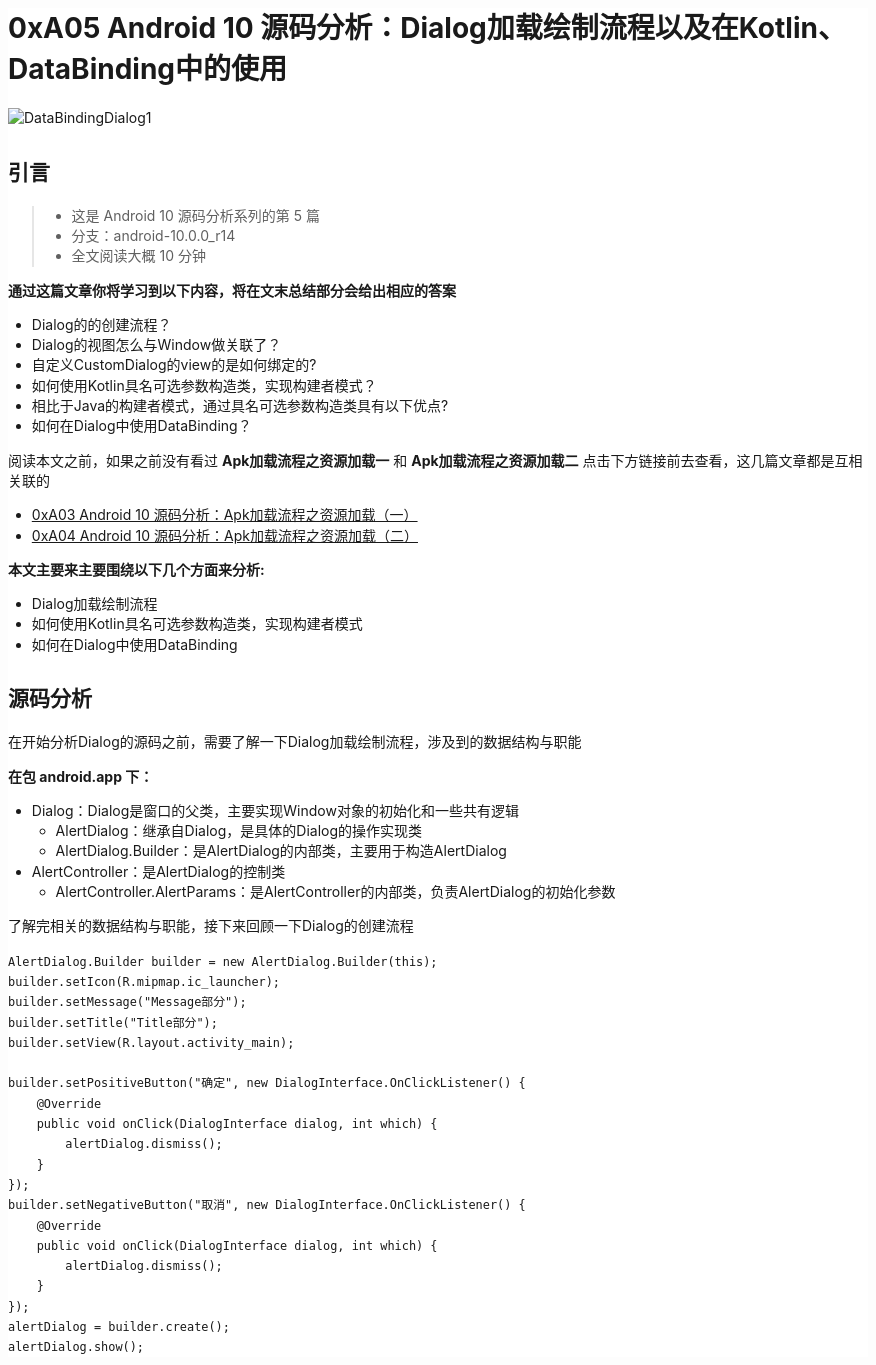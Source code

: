 # 0xA05 Android 10 源码分析：Dialog加载绘制流程以及在Kotlin、DataBinding中的使用

![DataBindingDialog1](http://cdn.51git.cn/2020-04-12-DataBindingDialog1.png)

## 引言

> * 这是 Android 10 源码分析系列的第 5 篇
> * 分支：android-10.0.0_r14
> * 全文阅读大概 10 分钟

**通过这篇文章你将学习到以下内容，将在文末总结部分会给出相应的答案**

* Dialog的的创建流程？
* Dialog的视图怎么与Window做关联了？
* 自定义CustomDialog的view的是如何绑定的?
* 如何使用Kotlin具名可选参数构造类，实现构建者模式？
* 相比于Java的构建者模式，通过具名可选参数构造类具有以下优点?
* 如何在Dialog中使用DataBinding？

阅读本文之前，如果之前没有看过 **Apk加载流程之资源加载一** 和 **Apk加载流程之资源加载二** 点击下方链接前去查看，这几篇文章都是互相关联的

* [0xA03 Android 10 源码分析：Apk加载流程之资源加载（一）](https://juejin.im/post/5e6c8c14f265da574b792a1a)
* [0xA04 Android 10 源码分析：Apk加载流程之资源加载（二）](https://juejin.im/post/5e7f0f2c51882573c4676bc7)

**本文主要来主要围绕以下几个方面来分析:**

* Dialog加载绘制流程
* 如何使用Kotlin具名可选参数构造类，实现构建者模式
* 如何在Dialog中使用DataBinding

## 源码分析

在开始分析Dialog的源码之前，需要了解一下Dialog加载绘制流程，涉及到的数据结构与职能

**在包 android.app 下：**

* Dialog：Dialog是窗口的父类，主要实现Window对象的初始化和一些共有逻辑
    * AlertDialog：继承自Dialog，是具体的Dialog的操作实现类
    * AlertDialog.Builder：是AlertDialog的内部类，主要用于构造AlertDialog
* AlertController：是AlertDialog的控制类
    * AlertController.AlertParams：是AlertController的内部类，负责AlertDialog的初始化参数

了解完相关的数据结构与职能，接下来回顾一下Dialog的创建流程

```
AlertDialog.Builder builder = new AlertDialog.Builder(this);
builder.setIcon(R.mipmap.ic_launcher);
builder.setMessage("Message部分");
builder.setTitle("Title部分");
builder.setView(R.layout.activity_main);

builder.setPositiveButton("确定", new DialogInterface.OnClickListener() {
    @Override
    public void onClick(DialogInterface dialog, int which) {
        alertDialog.dismiss();
    }
});
builder.setNegativeButton("取消", new DialogInterface.OnClickListener() {
    @Override
    public void onClick(DialogInterface dialog, int which) {
        alertDialog.dismiss();
    }
});
alertDialog = builder.create();
alertDialog.show();
```